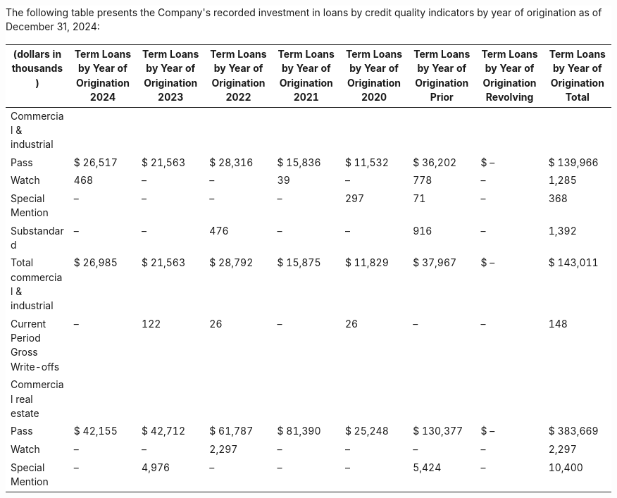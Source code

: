The following table presents the Company's recorded investment in loans by credit quality indicators by year of origination as of December 31, 2024:

| (dollars in thousands)                                      | Term Loans by Year of Origination<br/>2024 | Term Loans by Year of Origination<br/>2023 | Term Loans by Year of Origination<br/>2022 | Term Loans by Year of Origination<br/>2021 | Term Loans by Year of Origination<br/>2020 | Term Loans by Year of Origination<br/>Prior | Term Loans by Year of Origination<br/>Revolving | Term Loans by Year of Origination<br/>Total |
| ----------------------------------------------------------- | ------------------------------------------ | ------------------------------------------ | ------------------------------------------ | ------------------------------------------ | ------------------------------------------ | ------------------------------------------- | ----------------------------------------------- | ------------------------------------------- |
| Commercial & industrial                                     |                                            |                                            |                                            |                                            |                                            |                                             |                                                 |                                             |
| Pass                                                        | $ 26,517                                   | $ 21,563                                   | $ 28,316                                   | $ 15,836                                   | $ 11,532                                   | $ 36,202                                    | $ –                                             | $ 139,966                                   |
| Watch                                                       | 468                                        | –                                          | –                                          | 39                                         | –                                          | 778                                         | –                                               | 1,285                                       |
| Special Mention                                             | –                                          | –                                          | –                                          | –                                          | 297                                        | 71                                          | –                                               | 368                                         |
| Substandard                                                 | –                                          | –                                          | 476                                        | –                                          | –                                          | 916                                         | –                                               | 1,392                                       |
| Total commercial & industrial                               | $ 26,985                                   | $ 21,563                                   | $ 28,792                                   | $ 15,875                                   | $ 11,829                                   | $ 37,967                                    | $ –                                             | $ 143,011                                   |
| Current Period Gross Write-offs                             | –                                          | 122                                        | 26                                         | –                                          | 26                                         | –                                           | –                                               | 148                                         |
| Commercial real estate                                      |                                            |                                            |                                            |                                            |                                            |                                             |                                                 |                                             |
| Pass                                                        | $ 42,155                                   | $ 42,712                                   | $ 61,787                                   | $ 81,390                                   | $ 25,248                                   | $ 130,377                                   | $ –                                             | $ 383,669                                   |
| Watch                                                       | –                                          | –                                          | 2,297                                      | –                                          | –                                          | –                                           | –                                               | 2,297                                       |
| Special Mention                                             | –                                          | 4,976                                      | –                                          | –                                          | –                                          | 5,424                                       | –                                               | 10,400                                      |